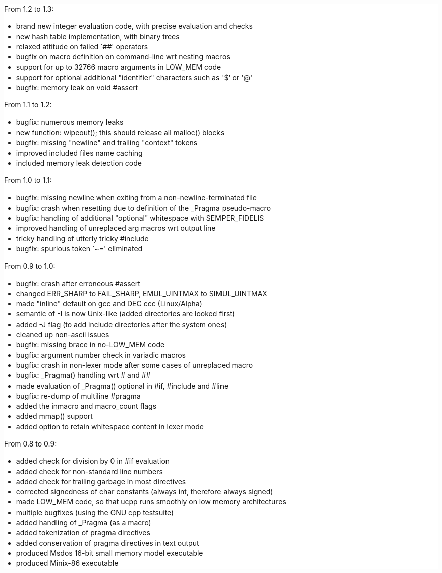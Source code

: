 From 1.2 to 1.3:

* brand new integer evaluation code, with precise evaluation and checks
* new hash table implementation, with binary trees
* relaxed attitude on failed `##' operators
* bugfix on macro definition on command-line wrt nesting macros
* support for up to 32766 macro arguments in LOW_MEM code
* support for optional additional "identifier" characters such as '$' or '@'
* bugfix: memory leak on void #assert

From 1.1 to 1.2:

* bugfix: numerous memory leaks
* new function: wipeout(); this should release all malloc() blocks
* bugfix: missing "newline" and trailing "context" tokens
* improved included files name caching
* included memory leak detection code

From 1.0 to 1.1:

* bugfix: missing newline when exiting from a non-newline-terminated file
* bugfix: crash when resetting due to definition of the _Pragma pseudo-macro
* bugfix: handling of additional "optional" whitespace with SEMPER_FIDELIS
* improved handling of unreplaced arg macros wrt output line
* tricky handling of utterly tricky #include
* bugfix: spurious token `~=' eliminated

From 0.9 to 1.0:

* bugfix: crash after erroneous #assert
* changed ERR_SHARP to FAIL_SHARP, EMUL_UINTMAX to SIMUL_UINTMAX
* made "inline" default on gcc and DEC ccc (Linux/Alpha)
* semantic of -I is now Unix-like (added directories are looked first)
* added -J flag (to add include directories after the system ones)
* cleaned up non-ascii issues
* bugfix: missing brace in no-LOW_MEM code
* bugfix: argument number check in variadic macros
* bugfix: crash in non-lexer mode after some cases of unreplaced macro
* bugfix: _Pragma() handling wrt # and ##
* made evaluation of _Pragma() optional in #if, #include and #line
* bugfix: re-dump of multiline #pragma
* added the inmacro and macro_count flags
* added mmap() support
* added option to retain whitespace content in lexer mode

From 0.8 to 0.9:

* added check for division by 0 in #if evaluation
* added check for non-standard line numbers
* added check for trailing garbage in most directives
* corrected signedness of char constants (always int, therefore always signed)
* made LOW_MEM code, so that ucpp runs smoothly on low memory architectures
* multiple bugfixes (using the GNU cpp testsuite)
* added handling of _Pragma (as a macro)
* added tokenization of pragma directives
* added conservation of pragma directives in text output
* produced Msdos 16-bit small memory model executable
* produced Minix-86 executable
